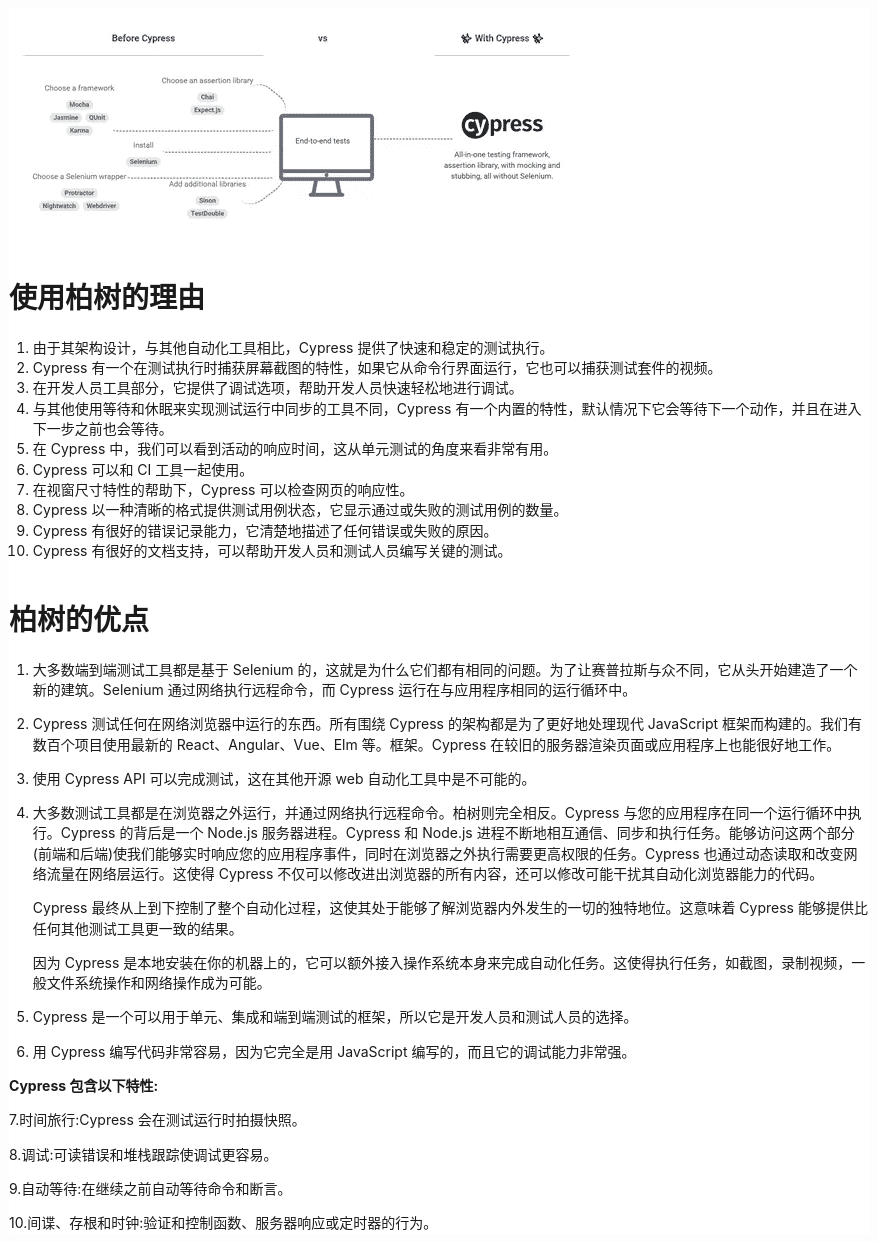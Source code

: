 ![](img/585309a0513cea1623bb3737fc0effd0.png)

# 使用柏树的理由

1.  由于其架构设计，与其他自动化工具相比，Cypress 提供了快速和稳定的测试执行。
2.  Cypress 有一个在测试执行时捕获屏幕截图的特性，如果它从命令行界面运行，它也可以捕获测试套件的视频。
3.  在开发人员工具部分，它提供了调试选项，帮助开发人员快速轻松地进行调试。
4.  与其他使用等待和休眠来实现测试运行中同步的工具不同，Cypress 有一个内置的特性，默认情况下它会等待下一个动作，并且在进入下一步之前也会等待。
5.  在 Cypress 中，我们可以看到活动的响应时间，这从单元测试的角度来看非常有用。
6.  Cypress 可以和 CI 工具一起使用。
7.  在视窗尺寸特性的帮助下，Cypress 可以检查网页的响应性。
8.  Cypress 以一种清晰的格式提供测试用例状态，它显示通过或失败的测试用例的数量。
9.  Cypress 有很好的错误记录能力，它清楚地描述了任何错误或失败的原因。
10.  Cypress 有很好的文档支持，可以帮助开发人员和测试人员编写关键的测试。

# 柏树的优点

1.  大多数端到端测试工具都是基于 Selenium 的，这就是为什么它们都有相同的问题。为了让赛普拉斯与众不同，它从头开始建造了一个新的建筑。Selenium 通过网络执行远程命令，而 Cypress 运行在与应用程序相同的运行循环中。
2.  Cypress 测试任何在网络浏览器中运行的东西。所有围绕 Cypress 的架构都是为了更好地处理现代 JavaScript 框架而构建的。我们有数百个项目使用最新的 React、Angular、Vue、Elm 等。框架。Cypress 在较旧的服务器渲染页面或应用程序上也能很好地工作。
3.  使用 Cypress API 可以完成测试，这在其他开源 web 自动化工具中是不可能的。
4.  大多数测试工具都是在浏览器之外运行，并通过网络执行远程命令。柏树则完全相反。Cypress 与您的应用程序在同一个运行循环中执行。Cypress 的背后是一个 Node.js 服务器进程。Cypress 和 Node.js 进程不断地相互通信、同步和执行任务。能够访问这两个部分(前端和后端)使我们能够实时响应您的应用程序事件，同时在浏览器之外执行需要更高权限的任务。Cypress 也通过动态读取和改变网络流量在网络层运行。这使得 Cypress 不仅可以修改进出浏览器的所有内容，还可以修改可能干扰其自动化浏览器能力的代码。

    Cypress 最终从上到下控制了整个自动化过程，这使其处于能够了解浏览器内外发生的一切的独特地位。这意味着 Cypress 能够提供比任何其他测试工具更一致的结果。

    因为 Cypress 是本地安装在你的机器上的，它可以额外接入操作系统本身来完成自动化任务。这使得执行任务，如截图，录制视频，一般文件系统操作和网络操作成为可能。
5.  Cypress 是一个可以用于单元、集成和端到端测试的框架，所以它是开发人员和测试人员的选择。
6.  用 Cypress 编写代码非常容易，因为它完全是用 JavaScript 编写的，而且它的调试能力非常强。

**Cypress 包含以下特性:**

7.时间旅行:Cypress 会在测试运行时拍摄快照。

8.调试:可读错误和堆栈跟踪使调试更容易。

9.自动等待:在继续之前自动等待命令和断言。

10.间谍、存根和时钟:验证和控制函数、服务器响应或定时器的行为。
